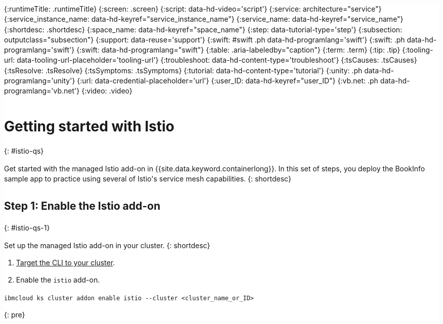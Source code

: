 {:runtimeTitle: .runtimeTitle}
{:screen: .screen}
{:script: data-hd-video='script'}
{:service: architecture="service"}
{:service_instance_name: data-hd-keyref="service_instance_name"}
{:service_name: data-hd-keyref="service_name"}
{:shortdesc: .shortdesc}
{:space_name: data-hd-keyref="space_name"}
{:step: data-tutorial-type='step'}
{:subsection: outputclass="subsection"}
{:support: data-reuse='support'}
{:swift: #swift .ph data-hd-programlang='swift'}
{:swift: .ph data-hd-programlang='swift'}
{:swift: data-hd-programlang="swift"}
{:table: .aria-labeledby="caption"}
{:term: .term}
{:tip: .tip}
{:tooling-url: data-tooling-url-placeholder='tooling-url'}
{:troubleshoot: data-hd-content-type='troubleshoot'}
{:tsCauses: .tsCauses}
{:tsResolve: .tsResolve}
{:tsSymptoms: .tsSymptoms}
{:tutorial: data-hd-content-type='tutorial'}
{:unity: .ph data-hd-programlang='unity'}
{:url: data-credential-placeholder='url'}
{:user_ID: data-hd-keyref="user_ID"}
{:vb.net: .ph data-hd-programlang='vb.net'}
{:video: .video}



# Getting started with Istio
{: #istio-qs}

Get started with the managed Istio add-on in {{site.data.keyword.containerlong}}. In this set of steps, you deploy the BookInfo sample app to practice using several of Istio's service mesh capabilities.
{: shortdesc}

## Step 1: Enable the Istio add-on
{: #istio-qs-1}

Set up the managed Istio add-on in your cluster.
{: shortdesc}

1. [Target the CLI to your cluster](/docs/containers?topic=containers-cs_cli_install#cs_cli_configure).

2. Enable the `istio` add-on.
  ```
  ibmcloud ks cluster addon enable istio --cluster <cluster_name_or_ID>
  ```
  {: pre}
